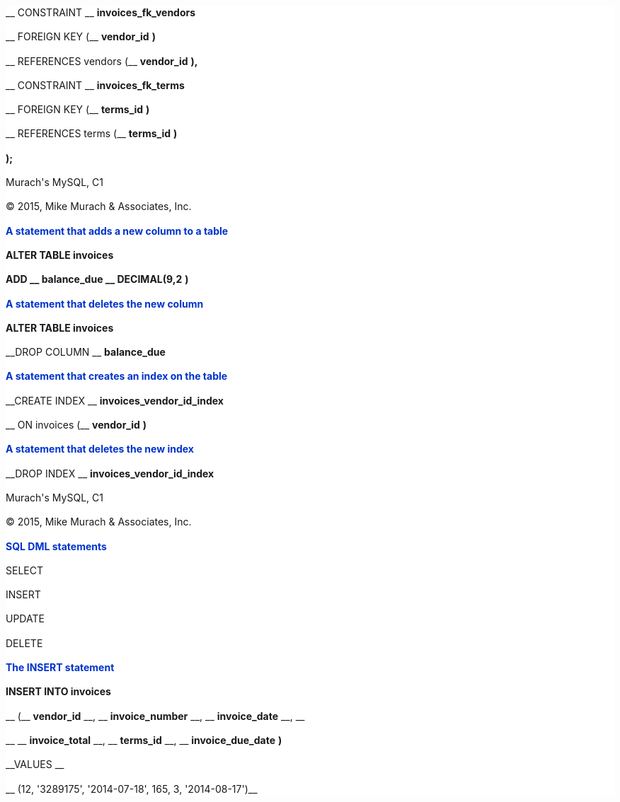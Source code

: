 __  CONSTRAINT __  __invoices\_fk\_vendors__

__    FOREIGN KEY \(__  __vendor\_id__  __\)__

__    REFERENCES vendors \(__  __vendor\_id__  __\)\,__

__  CONSTRAINT __  __invoices\_fk\_terms__

__    FOREIGN KEY \(__  __terms\_id__  __\)__

__    REFERENCES terms \(__  __terms\_id__  __\)__

__\);__

Murach's MySQL\, C1

© 2015\, Mike Murach & Associates\, Inc\.

<span style="color:#0033cc"> __A statement that adds a new column to a table__ </span>

__ALTER TABLE invoices__

__ADD __  __balance\_due__  __ DECIMAL\(9\,2__  __\)__

<span style="color:#0033cc"> __A statement that deletes the new column__ </span>

__ALTER TABLE invoices__

__DROP COLUMN __  __balance\_due__

<span style="color:#0033cc"> __A statement that creates an index on the table__ </span>

__CREATE INDEX __  __invoices\_vendor\_id\_index__

__  ON invoices \(__  __vendor\_id__  __\)__

<span style="color:#0033cc"> __A statement that deletes the new index__ </span>

__DROP INDEX __  __invoices\_vendor\_id\_index__

Murach's MySQL\, C1

© 2015\, Mike Murach & Associates\, Inc\.

<span style="color:#0033cc"> __SQL DML statements__ </span>

SELECT

INSERT

UPDATE

DELETE

<span style="color:#0033cc"> __The INSERT statement__ </span>

__INSERT INTO invoices__

__  \(__  __vendor\_id__  __\, __  __invoice\_number__  __\, __  __invoice\_date__  __\, __

__   __  __invoice\_total__  __\, __  __terms\_id__  __\, __  __invoice\_due\_date__  __\)__

__VALUES __

__  \(12\, '3289175'\, '2014\-07\-18'\, 165\, 3\, '2014\-08\-17'\)__
